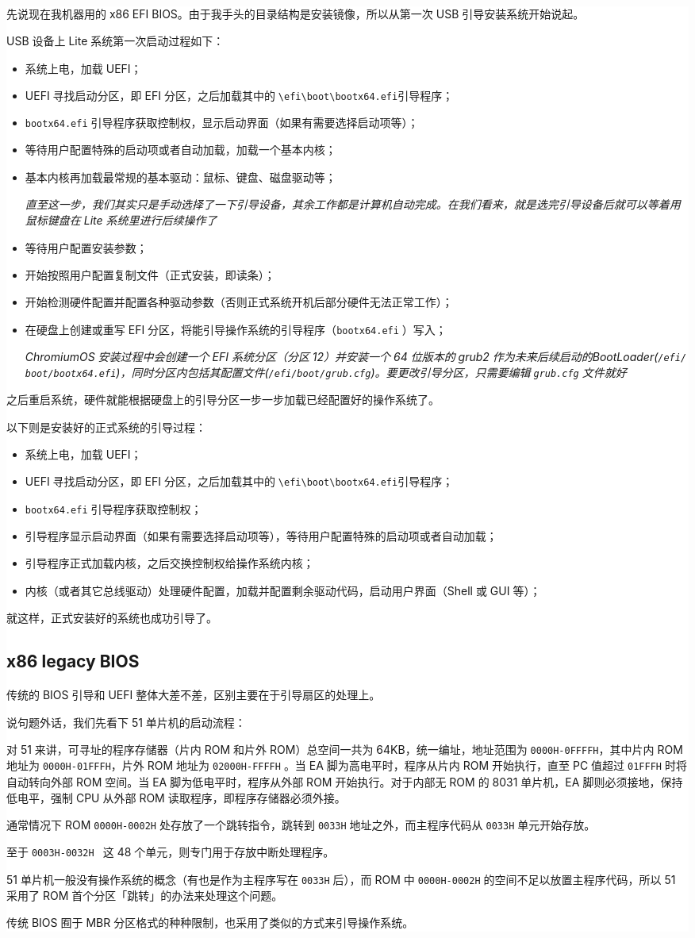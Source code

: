 先说现在我机器用的 x86 EFI BIOS。由于我手头的目录结构是安装镜像，所以从第一次 USB 引导安装系统开始说起。

USB 设备上 Lite 系统第一次启动过程如下：

- 系统上电，加载 UEFI；

- UEFI 寻找启动分区，即 EFI 分区，之后加载其中的 `\efi\boot\bootx64.efi`引导程序；

- `bootx64.efi` 引导程序获取控制权，显示启动界面（如果有需要选择启动项等）；

- 等待用户配置特殊的启动项或者自动加载，加载一个基本内核；

- 基本内核再加载最常规的基本驱动：鼠标、键盘、磁盘驱动等；

  *直至这一步，我们其实只是手动选择了一下引导设备，其余工作都是计算机自动完成。在我们看来，就是选完引导设备后就可以等着用鼠标键盘在 Lite 系统里进行后续操作了*

- 等待用户配置安装参数；

- 开始按照用户配置复制文件（正式安装，即读条）；

- 开始检测硬件配置并配置各种驱动参数（否则正式系统开机后部分硬件无法正常工作）；

- 在硬盘上创建或重写 EFI 分区，将能引导操作系统的引导程序（`bootx64.efi` ）写入；

  *ChromiumOS 安装过程中会创建一个 EFI 系统分区（分区 12）并安装一个 64 位版本的 grub2 作为未来后续启动的BootLoader(`/efi/boot/bootx64.efi`)，同时分区内包括其配置文件(`/efi/boot/grub.cfg`)。要更改引导分区，只需要编辑 `grub.cfg` 文件就好*

之后重启系统，硬件就能根据硬盘上的引导分区一步一步加载已经配置好的操作系统了。

以下则是安装好的正式系统的引导过程：

- 系统上电，加载 UEFI；

- UEFI 寻找启动分区，即 EFI 分区，之后加载其中的 `\efi\boot\bootx64.efi`引导程序；

- `bootx64.efi` 引导程序获取控制权；

- 引导程序显示启动界面（如果有需要选择启动项等），等待用户配置特殊的启动项或者自动加载；

- 引导程序正式加载内核，之后交换控制权给操作系统内核；

- 内核（或者其它总线驱动）处理硬件配置，加载并配置剩余驱动代码，启动用户界面（Shell 或 GUI 等）；

就这样，正式安装好的系统也成功引导了。

## x86 legacy BIOS

传统的 BIOS 引导和 UEFI 整体大差不差，区别主要在于引导扇区的处理上。

说句题外话，我们先看下 51 单片机的启动流程：

对 51 来讲，可寻址的程序存储器（片内 ROM 和片外 ROM）总空间一共为 64KB，统一编址，地址范围为 `0000H-0FFFFH`，其中片内 ROM 地址为 `0000H-01FFFH`，片外 ROM 地址为 `02000H-FFFFH` 。当 EA 脚为高电平时，程序从片内 ROM 开始执行，直至 PC 值超过 `01FFFH` 时将自动转向外部 ROM 空间。当 EA 脚为低电平时，程序从外部 ROM 开始执行。对于内部无 ROM 的 8031 单片机，EA 脚则必须接地，保持低电平，强制 CPU 从外部 ROM 读取程序，即程序存储器必须外接。

通常情况下 ROM `0000H-0002H` 处存放了一个跳转指令，跳转到 `0033H` 地址之外，而主程序代码从 `0033H` 单元开始存放。

至于 `0003H-0032H ` 这 48 个单元，则专门用于存放中断处理程序。

51 单片机一般没有操作系统的概念（有也是作为主程序写在 `0033H` 后），而 ROM 中 `0000H-0002H` 的空间不足以放置主程序代码，所以 51 采用了 ROM 首个分区「跳转」的办法来处理这个问题。

传统 BIOS 囿于 MBR 分区格式的种种限制，也采用了类似的方式来引导操作系统。